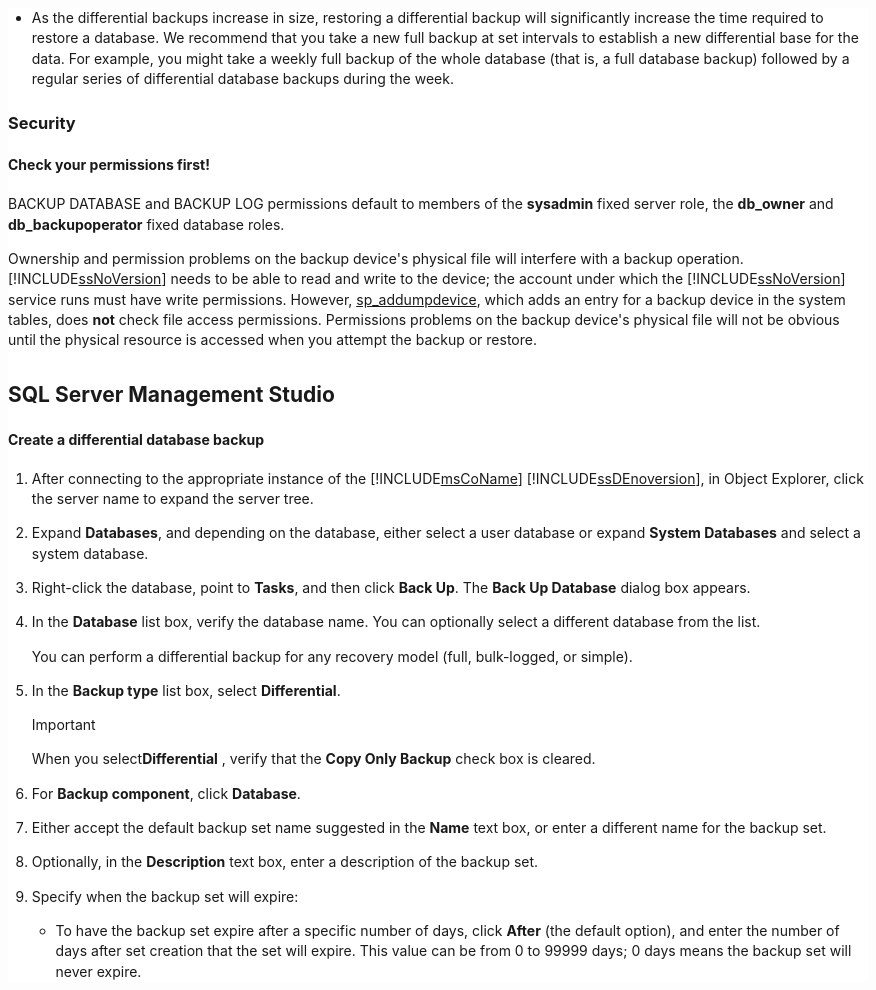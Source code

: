 -   As the differential backups increase in size, restoring a differential backup will significantly increase the time  required to restore a database. We recommend that you take a new full backup at set intervals to establish a new differential base for the data. For example, you might take a weekly full backup of the whole database \(that is, a full database backup\) followed by a regular series of differential database backups during the week.  
  
###  <a name="Security"></a> Security  
  
####  <a name="Permissions"></a> Check your permissions first\!  
 BACKUP DATABASE and BACKUP LOG permissions default to members of the **sysadmin** fixed server role, the **db\_owner** and **db\_backupoperator** fixed database roles.  
  
 Ownership and permission problems on the backup device's physical file will interfere with a backup operation. [!INCLUDE[ssNoVersion](../../Token\Other/ssNoVersion_md.md)] needs to be able to read and write to the device; the account under which the [!INCLUDE[ssNoVersion](../../Token\Other/ssNoVersion_md.md)] service runs must have write permissions. However, [sp\_addumpdevice](../Topic/sp_addumpdevice%20\(Transact-SQL\).md), which adds an entry for a backup device in the system tables, does **not** check file access permissions. Permissions problems on the backup device's physical file will not be obvious until the physical resource is accessed when you attempt the backup or restore.  
  
##  <a name="SSMSProcedure"></a> SQL Server Management Studio  
  
#### Create a differential database backup  
  
1.  After connecting to the appropriate instance of the [!INCLUDE[msCoName](../../Token\Other/msCoName_md.md)] [!INCLUDE[ssDEnoversion](../../Token\Other/ssDEnoversion_md.md)], in Object Explorer, click the server name to expand the server tree.  
  
2.  Expand **Databases**, and depending on the database, either select a user database or expand **System Databases** and select a system database.  
  
3.  Right\-click the database, point to **Tasks**, and then click **Back Up**. The **Back Up Database** dialog box appears.  
  
4.  In the **Database** list box, verify the database name. You can optionally select a different database from the list.  
  
     You can perform a differential backup for any recovery model \(full, bulk\-logged, or simple\).  
  
5.  In the **Backup type** list box, select **Differential**.  
  
    > [!IMPORTANT]  
    >  When you select**Differential** , verify that the **Copy Only Backup** check box is cleared.  
  
6.  For **Backup component**, click **Database**.  
  
7.  Either accept the default backup set name suggested in the **Name** text box, or enter a different name for the backup set.  
  
8.  Optionally, in the **Description** text box, enter a description of the backup set.  
  
9. Specify when the backup set will expire:  
  
    -   To have the backup set expire after a specific number of days, click **After** \(the default option\), and enter the number of days after set creation that the set will expire. This value can be from 0 to 99999 days;  0 days means the backup set will never expire.  
  